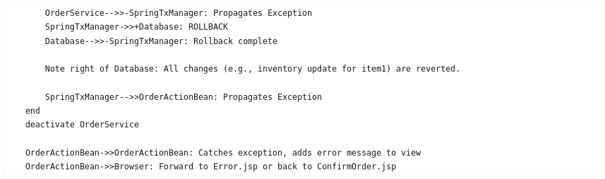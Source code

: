 ```mermaid
        OrderService-->>-SpringTxManager: Propagates Exception
        SpringTxManager->>+Database: ROLLBACK
        Database-->>-SpringTxManager: Rollback complete
        
        Note right of Database: All changes (e.g., inventory update for item1) are reverted.
        
        SpringTxManager-->>OrderActionBean: Propagates Exception
    end
    deactivate OrderService
    
    OrderActionBean->>OrderActionBean: Catches exception, adds error message to view
    OrderActionBean->>Browser: Forward to Error.jsp or back to ConfirmOrder.jsp
```